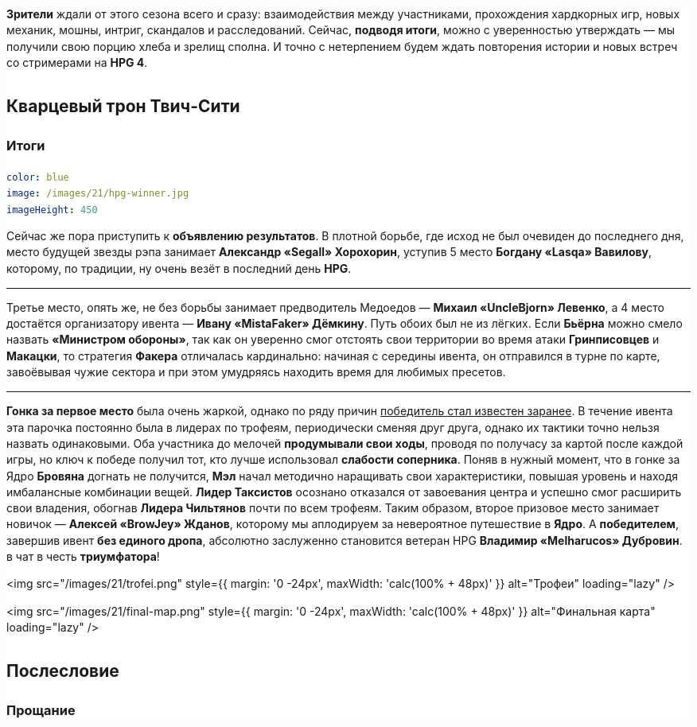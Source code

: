 
**Зрители** ждали от этого сезона всего и сразу: взаимодействия между участниками, прохождения хардкорных игр, новых механик, мошны, интриг, скандалов и расследований. Сейчас, **подводя итоги**, можно с уверенностью утверждать — мы получили свою порцию хлеба и зрелищ сполна. И точно с нетерпением будем ждать повторения истории и новых встреч со стримерами на **HPG 4**.

## Кварцевый трон Твич-Сити

### Итоги

```yaml
color: blue
image: /images/21/hpg-winner.jpg
imageHeight: 450
```

Сейчас же пора приступить к **объявлению результатов**. В плотной борьбе, где исход не был очевиден до последнего дня, место будущей звезды рэпа занимает **Александр «Segall» Хорохорин**, уступив 5 место **Богдану «Lasqa» Вавилову**, которому, по традиции, ну очень везёт в последний день **HPG**.

---

Третье место, опять же, не без борьбы занимает предводитель Медоедов — **Михаил «UncleBjorn» Левенко**, а 4 место достаётся организатору ивента — **Ивану «MistaFaker» Дёмкину**. Путь обоих был не из лёгких. Если **Бьёрна** можно смело назвать **«Министром обороны»**, так как он уверенно смог отстоять свои территории во время атаки **Гринписовцев** и **Макацки**, то стратегия **Факера** отличалась кардинально: начиная с середины ивента, он отправился в турне по карте, завоёвывая чужие сектора и при этом умудряясь находить время для любимых пресетов.

---

**Гонка за первое место** была очень жаркой, однако по ряду причин [победитель стал известен заранее](https://www.twitch.tv/browjey/clip/RockyEnthusiasticSnakeWTRuck-zn3LlmBmVuwmPlDf?filter=clips&range=7d&sort=time). В течение ивента эта парочка постоянно была в лидерах по трофеям, периодически сменяя друг друга, однако их тактики точно нельзя назвать одинаковыми. Оба участника до мелочей **продумывали свои ходы**, проводя по получасу за картой после каждой игры, но ключ к победе получил тот, кто лучше использовал **слабости соперника**. Поняв в нужный момент, что в гонке за Ядро **Бровяна** догнать не получится, **Мэл** начал методично наращивать свои характеристики, повышая уровень и находя имбалансные комбинации вещей. **Лидер Таксистов** осознано отказался от завоевания центра и успешно смог расширить свои владения, обогнав **Лидера Чильтянов** почти по всем трофеям. Таким образом, второе призовое место занимает новичок — **Алексей «BrowJey» Жданов**, которому мы аплодируем за невероятное путешествие в **Ядро**. А **победителем**, завершив ивент **без единого дропа**, абсолютно заслуженно становится ветеран HPG **Владимир «Melharucos» Дубровин**. <Icon emote="EZ" /> <Icon emote="Clap" /> в чат в честь **триумфатора**!

<img src="/images/21/trofei.png" style={{ margin: '0 -24px', maxWidth: 'calc(100% + 48px)' }} alt="Трофеи" loading="lazy" />

<img src="/images/21/final-map.png" style={{ margin: '0 -24px', maxWidth: 'calc(100% + 48px)' }} alt="Финальная карта" loading="lazy" />

## Послесловие

### Прощание
